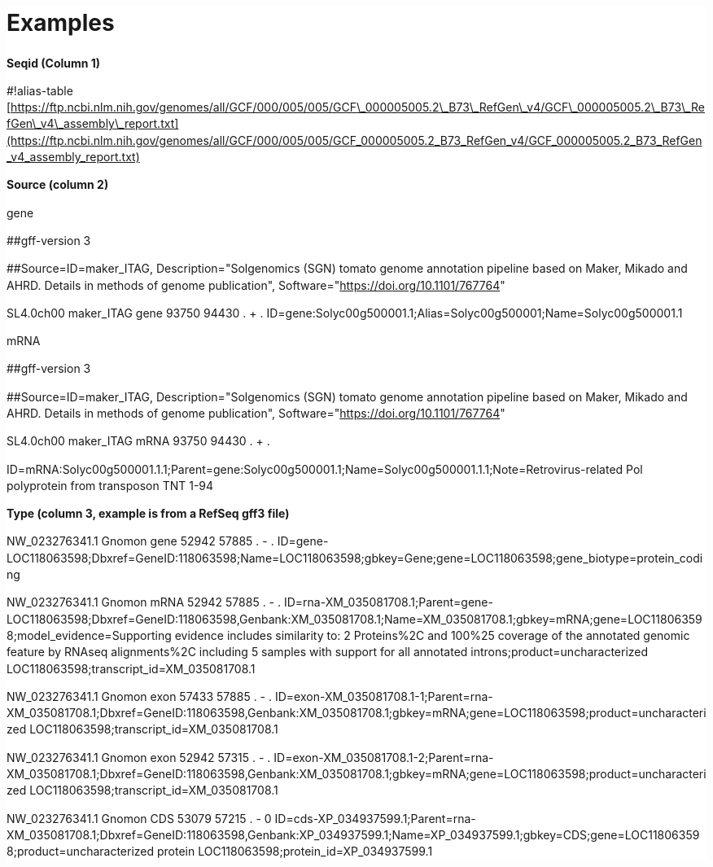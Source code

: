 Examples
========



**Seqid (Column 1)**

#!alias-table [https://ftp.ncbi.nlm.nih.gov/genomes/all/GCF/000/005/005/GCF\_000005005.2\_B73\_RefGen\_v4/GCF\_000005005.2\_B73\_RefGen\_v4\_assembly\_report.txt](https://ftp.ncbi.nlm.nih.gov/genomes/all/GCF/000/005/005/GCF_000005005.2_B73_RefGen_v4/GCF_000005005.2_B73_RefGen_v4_assembly_report.txt)

**Source (column 2)**

gene

##gff-version 3

##Source=ID=maker\_ITAG, Description=&quot;Solgenomics (SGN) tomato genome annotation pipeline based on Maker, Mikado and AHRD. Details in methods of genome publication&quot;, Software=&quot;https://doi.org/10.1101/767764&quot;

SL4.0ch00 maker\_ITAG gene 93750 94430 . + . ID=gene:Solyc00g500001.1;Alias=Solyc00g500001;Name=Solyc00g500001.1

mRNA

##gff-version 3

##Source=ID=maker\_ITAG, Description=&quot;Solgenomics (SGN) tomato genome annotation pipeline based on Maker, Mikado and AHRD. Details in methods of genome publication&quot;, Software=&quot;https://doi.org/10.1101/767764&quot;

SL4.0ch00 maker\_ITAG mRNA 93750 94430 . + .

ID=mRNA:Solyc00g500001.1.1;Parent=gene:Solyc00g500001.1;Name=Solyc00g500001.1.1;Note=Retrovirus-related Pol polyprotein from transposon TNT 1-94

**Type (column 3, example is from a RefSeq gff3 file)**

NW\_023276341.1 Gnomon gene 52942 57885 . - . ID=gene-LOC118063598;Dbxref=GeneID:118063598;Name=LOC118063598;gbkey=Gene;gene=LOC118063598;gene\_biotype=protein\_coding

NW\_023276341.1 Gnomon mRNA 52942 57885 . - . ID=rna-XM\_035081708.1;Parent=gene-LOC118063598;Dbxref=GeneID:118063598,Genbank:XM\_035081708.1;Name=XM\_035081708.1;gbkey=mRNA;gene=LOC118063598;model\_evidence=Supporting evidence includes similarity to: 2 Proteins%2C and 100%25 coverage of the annotated genomic feature by RNAseq alignments%2C including 5 samples with support for all annotated introns;product=uncharacterized LOC118063598;transcript\_id=XM\_035081708.1

NW\_023276341.1 Gnomon exon 57433 57885 . - . ID=exon-XM\_035081708.1-1;Parent=rna-XM\_035081708.1;Dbxref=GeneID:118063598,Genbank:XM\_035081708.1;gbkey=mRNA;gene=LOC118063598;product=uncharacterized LOC118063598;transcript\_id=XM\_035081708.1

NW\_023276341.1 Gnomon exon 52942 57315 . - . ID=exon-XM\_035081708.1-2;Parent=rna-XM\_035081708.1;Dbxref=GeneID:118063598,Genbank:XM\_035081708.1;gbkey=mRNA;gene=LOC118063598;product=uncharacterized LOC118063598;transcript\_id=XM\_035081708.1

NW\_023276341.1 Gnomon CDS 53079 57215 . - 0 ID=cds-XP\_034937599.1;Parent=rna-XM\_035081708.1;Dbxref=GeneID:118063598,Genbank:XP\_034937599.1;Name=XP\_034937599.1;gbkey=CDS;gene=LOC118063598;product=uncharacterized protein LOC118063598;protein\_id=XP\_034937599.1
